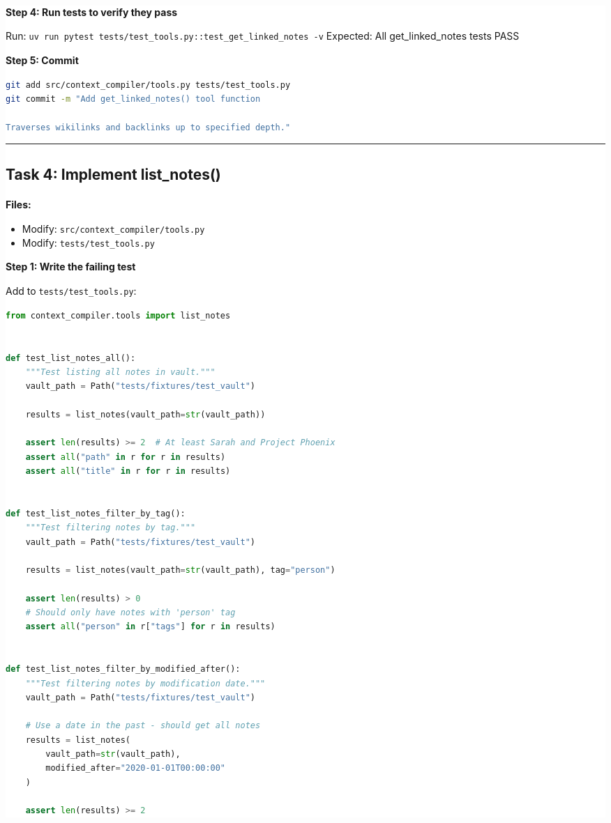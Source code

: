 ```python
```

**Step 4: Run tests to verify they pass**

Run: `uv run pytest tests/test_tools.py::test_get_linked_notes -v`
Expected: All get_linked_notes tests PASS

**Step 5: Commit**

```bash
git add src/context_compiler/tools.py tests/test_tools.py
git commit -m "Add get_linked_notes() tool function

Traverses wikilinks and backlinks up to specified depth."
```

---

## Task 4: Implement list_notes()

**Files:**
- Modify: `src/context_compiler/tools.py`
- Modify: `tests/test_tools.py`

**Step 1: Write the failing test**

Add to `tests/test_tools.py`:

```python
from context_compiler.tools import list_notes


def test_list_notes_all():
    """Test listing all notes in vault."""
    vault_path = Path("tests/fixtures/test_vault")

    results = list_notes(vault_path=str(vault_path))

    assert len(results) >= 2  # At least Sarah and Project Phoenix
    assert all("path" in r for r in results)
    assert all("title" in r for r in results)


def test_list_notes_filter_by_tag():
    """Test filtering notes by tag."""
    vault_path = Path("tests/fixtures/test_vault")

    results = list_notes(vault_path=str(vault_path), tag="person")

    assert len(results) > 0
    # Should only have notes with 'person' tag
    assert all("person" in r["tags"] for r in results)


def test_list_notes_filter_by_modified_after():
    """Test filtering notes by modification date."""
    vault_path = Path("tests/fixtures/test_vault")

    # Use a date in the past - should get all notes
    results = list_notes(
        vault_path=str(vault_path),
        modified_after="2020-01-01T00:00:00"
    )

    assert len(results) >= 2


```